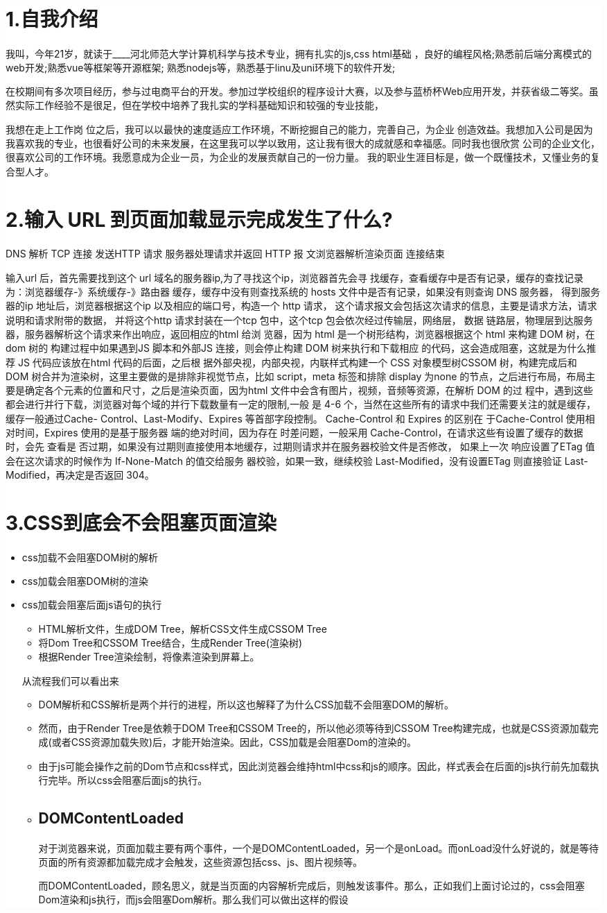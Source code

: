 # 1.自我介绍

我叫，今年21岁，就读于____河北师范大学计算机科学与技术专业，拥有扎实的js,css html基础 ，良好的编程风格;熟悉前后端分离模式的web开发;熟悉vue等框架等开源框架; 熟悉nodejs等，熟悉基于linu及uni环境下的软件开发;

在校期间有多次项目经历，参与过电商平台的开发。参加过学校组织的程序设计大赛，以及参与蓝桥杯Web应用开发，并获省级二等奖。虽然实际工作经验不是很足，但在学校中培养了我扎实的学科基础知识和较强的专业技能，

我想在走上工作岗 位之后，我可以以最快的速度适应工作环境，不断挖掘自己的能力，完善自己，为企业 创造效益。我想加入公司是因为我喜欢我的专业，也很看好公司的未来发展，在这里我可以学以致用，这让我有很大的成就感和幸福感。同时我也很欣赏 公司的企业文化，很喜欢公司的工作环境。我愿意成为企业一员，为企业的发展贡献自己的一份力量。 我的职业生涯目标是，做一个既懂技术，又懂业务的复合型人才。

#  2.输入 URL 到页面加载显示完成发生了什么?

DNS 解析 TCP 连接 发送HTTP 请求 服务器处理请求并返回 HTTP 报 文浏览器解析渲染页面 连接结束

输入url 后，首先需要找到这个 url 域名的服务器ip,为了寻找这个ip，浏览器首先会寻 找缓存，查看缓存中是否有记录，缓存的查找记录为：浏览器缓存-》系统缓存-》路由器 缓存，缓存中没有则查找系统的 hosts 文件中是否有记录，如果没有则查询 DNS 服务器， 得到服务器的ip 地址后，浏览器根据这个ip 以及相应的端口号，构造一个 http 请求， 这个请求报文会包括这次请求的信息，主要是请求方法，请求说明和请求附带的数据， 并将这个http 请求封装在一个tcp 包中，这个tcp 包会依次经过传输层，网络层， 数据 链路层，物理层到达服务器，服务器解析这个请求来作出响应，返回相应的html 给浏 览器，因为 html 是一个树形结构，浏览器根据这个 html 来构建 DOM 树，在dom 树的 构建过程中如果遇到JS 脚本和外部JS 连接，则会停止构建 DOM 树来执行和下载相应 的代码，这会造成阻塞，这就是为什么推荐 JS 代码应该放在html 代码的后面，之后根 据外部央视，内部央视，内联样式构建一个 CSS 对象模型树CSSOM 树，构建完成后和 DOM 树合并为渲染树，这里主要做的是排除非视觉节点，比如 script，meta 标签和排除 display 为none 的节点，之后进行布局，布局主要是确定各个元素的位置和尺寸，之后是渲染页面，因为html 文件中会含有图片，视频，音频等资源，在解析 DOM 的过 程中，遇到这些都会进行并行下载，浏览器对每个域的并行下载数量有一定的限制,一般 是 4-6 个，当然在这些所有的请求中我们还需要关注的就是缓存，缓存一般通过Cache- Control、Last-Modify、Expires 等首部字段控制。 Cache-Control 和 Expires 的区别在 于Cache-Control 使用相对时间，Expires 使用的是基于服务器 端的绝对时间，因为存在 时差问题，一般采用 Cache-Control，在请求这些有设置了缓存的数据时，会先 查看是 否过期，如果没有过期则直接使用本地缓存，过期则请求并在服务器校验文件是否修改， 如果上一次 响应设置了ETag 值会在这次请求的时候作为 If-None-Match 的值交给服务 器校验，如果一致，继续校验 Last-Modified，没有设置ETag 则直接验证 Last-Modified，再决定是否返回 304。

# 3.CSS到底会不会阻塞页面渲染

- css加载不会阻塞DOM树的解析

- css加载会阻塞DOM树的渲染

- css加载会阻塞后面js语句的执行

  - HTML解析文件，生成DOM Tree，解析CSS文件生成CSSOM Tree
  - 将Dom Tree和CSSOM Tree结合，生成Render Tree(渲染树)
  - 根据Render Tree渲染绘制，将像素渲染到屏幕上。

  从流程我们可以看出来

  - DOM解析和CSS解析是两个并行的进程，所以这也解释了为什么CSS加载不会阻塞DOM的解析。

  - 然而，由于Render Tree是依赖于DOM Tree和CSSOM Tree的，所以他必须等待到CSSOM Tree构建完成，也就是CSS资源加载完成(或者CSS资源加载失败)后，才能开始渲染。因此，CSS加载是会阻塞Dom的渲染的。

  - 由于js可能会操作之前的Dom节点和css样式，因此浏览器会维持html中css和js的顺序。因此，样式表会在后面的js执行前先加载执行完毕。所以css会阻塞后面js的执行。

  - ## **DOMContentLoaded**

    对于浏览器来说，页面加载主要有两个事件，一个是DOMContentLoaded，另一个是onLoad。而onLoad没什么好说的，就是等待页面的所有资源都加载完成才会触发，这些资源包括css、js、图片视频等。

    而DOMContentLoaded，顾名思义，就是当页面的内容解析完成后，则触发该事件。那么，正如我们上面讨论过的，css会阻塞Dom渲染和js执行，而js会阻塞Dom解析。那么我们可以做出这样的假设
